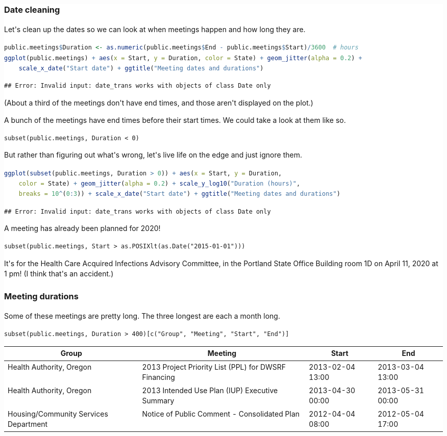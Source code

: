 ### Date cleaning
Let's clean up the dates so we can look at when meetings happen and how long they are.


```r
public.meetings$Duration <- as.numeric(public.meetings$End - public.meetings$Start)/3600  # hours
ggplot(public.meetings) + aes(x = Start, y = Duration, color = State) + geom_jitter(alpha = 0.2) + 
    scale_x_date("Start date") + ggtitle("Meeting dates and durations")
```

```
## Error: Invalid input: date_trans works with objects of class Date only
```


(About a third of the meetings don't have end times, and those aren't displayed on the plot.)

A bunch of the meetings have end times before their start times. We could take a look at them like so.

    subset(public.meetings, Duration < 0)

But rather than figuring out what's wrong, let's live life on the edge and just ignore them.


```r
ggplot(subset(public.meetings, Duration > 0)) + aes(x = Start, y = Duration, 
    color = State) + geom_jitter(alpha = 0.2) + scale_y_log10("Duration (hours)", 
    breaks = 10^(0:3)) + scale_x_date("Start date") + ggtitle("Meeting dates and durations")
```

```
## Error: Invalid input: date_trans works with objects of class Date only
```


A meeting has already been planned for 2020!

    subset(public.meetings, Start > as.POSIXlt(as.Date("2015-01-01")))

It's for the Health Care Acquired Infections Advisory Committee, in the
Portland State Office Building room 1D on April 11, 2020 at 1 pm!
(I think that's an accident.)

### Meeting durations
Some of these meetings are pretty long. The three longest are each a month long.

    subset(public.meetings, Duration > 400)[c("Group", "Meeting", "Start", "End")]

Group                                | Meeting                                            | Start          | End
-------------------------------------|----------------------------------------------------|----------------|-----------------
             Health Authority, Oregon|2013 Project Priority List (PPL) for DWSRF Financing|2013-02-04 13:00|2013-03-04 13:00
             Health Authority, Oregon|      2013 Intended Use Plan (IUP) Executive Summary|2013-04-30 00:00|2013-05-31 00:00
Housing/Community Services Department|        Notice of Public Comment - Consolidated Plan|2012-04-04 08:00|2012-05-04 17:00
